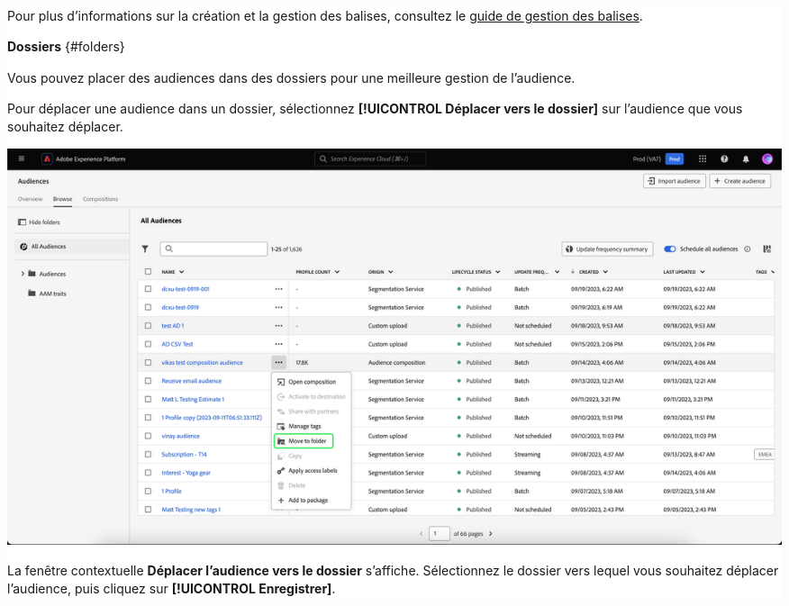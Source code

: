 Pour plus d’informations sur la création et la gestion des balises, consultez le [guide de gestion des balises](../../administrative-tags/ui/managing-tags.md).

**Dossiers** {#folders}

Vous pouvez placer des audiences dans des dossiers pour une meilleure gestion de l’audience.

Pour déplacer une audience dans un dossier, sélectionnez **[!UICONTROL Déplacer vers le dossier]** sur l’audience que vous souhaitez déplacer.

![Sélection du bouton [!UICONTROL Déplacer vers le dossier] pour une audience spécifique.](../images/ui/overview/browse-move-to-folder.png)

La fenêtre contextuelle **Déplacer l’audience vers le dossier** s’affiche. Sélectionnez le dossier vers lequel vous souhaitez déplacer l’audience, puis cliquez sur **[!UICONTROL Enregistrer]**.
